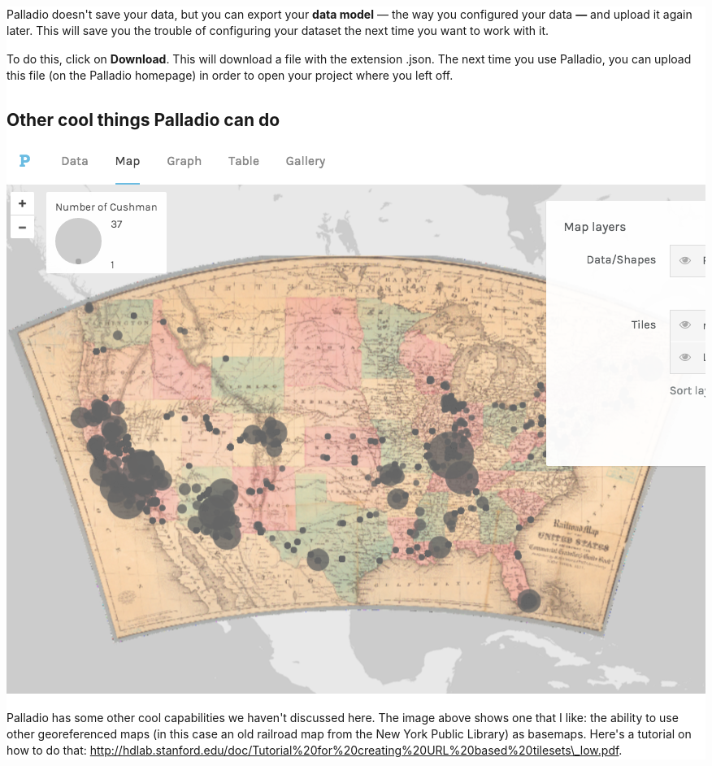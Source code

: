 Palladio doesn't save your data, but you can export your **data model**
— the way you configured your data **—** and upload it again later. This
will save you the trouble of configuring your dataset the next time you
want to work with it.

To do this, click on **Download**. This will download a file with the
extension .json. The next time you use Palladio, you can upload this
file (on the Palladio homepage) in order to open your project where you
left off.

Other cool things Palladio can do
---------------------------------

![](-imgs/media/ssimage20.png)

Palladio has some other cool capabilities we haven't discussed here. The
image above shows one that I like: the ability to use other
georeferenced maps (in this case an old railroad map from the New York
Public Library) as basemaps. Here's a tutorial on how to do that:
http://hdlab.stanford.edu/doc/Tutorial%20for%20creating%20URL%20based%20tilesets\_low.pdf.
